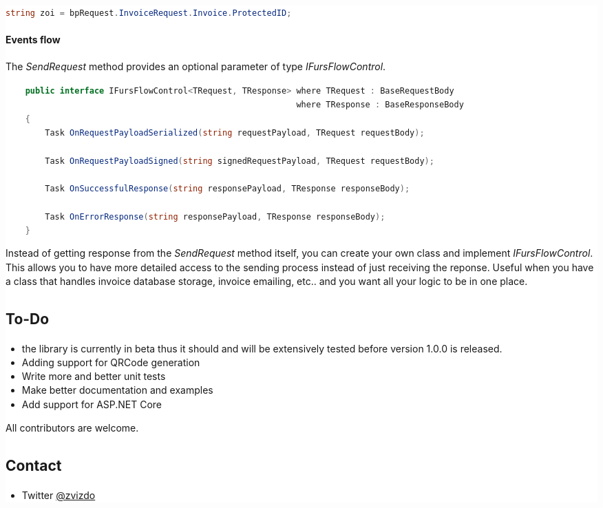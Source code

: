 ```C#
string zoi = bpRequest.InvoiceRequest.Invoice.ProtectedID;
```

#### Events flow

The *SendRequest* method provides an optional parameter of type *IFursFlowControl*.
```C#
    public interface IFursFlowControl<TRequest, TResponse> where TRequest : BaseRequestBody
                                                           where TResponse : BaseResponseBody
    {
        Task OnRequestPayloadSerialized(string requestPayload, TRequest requestBody);

        Task OnRequestPayloadSigned(string signedRequestPayload, TRequest requestBody);

        Task OnSuccessfulResponse(string responsePayload, TResponse responseBody);

        Task OnErrorResponse(string responsePayload, TResponse responseBody);
    }
```
Instead of getting response from the *SendRequest* method itself, you can create your
own class and implement *IFursFlowControl*. This allows you to have more detailed access to
the sending process instead of just receiving the reponse. 
Useful when you have a class that handles invoice database storage, invoice emailing, etc..
and you want all your logic to be in one place.

## To-Do

* the library is currently in beta thus it should and will be extensively tested before version 1.0.0 is released.
* Adding support for QRCode generation
* Write more and better unit tests
* Make better documentation and examples
* Add support for ASP.NET Core

All contributors are welcome.

## Contact
* Twitter [@zvizdo](https://twitter.com/zvizdo)

